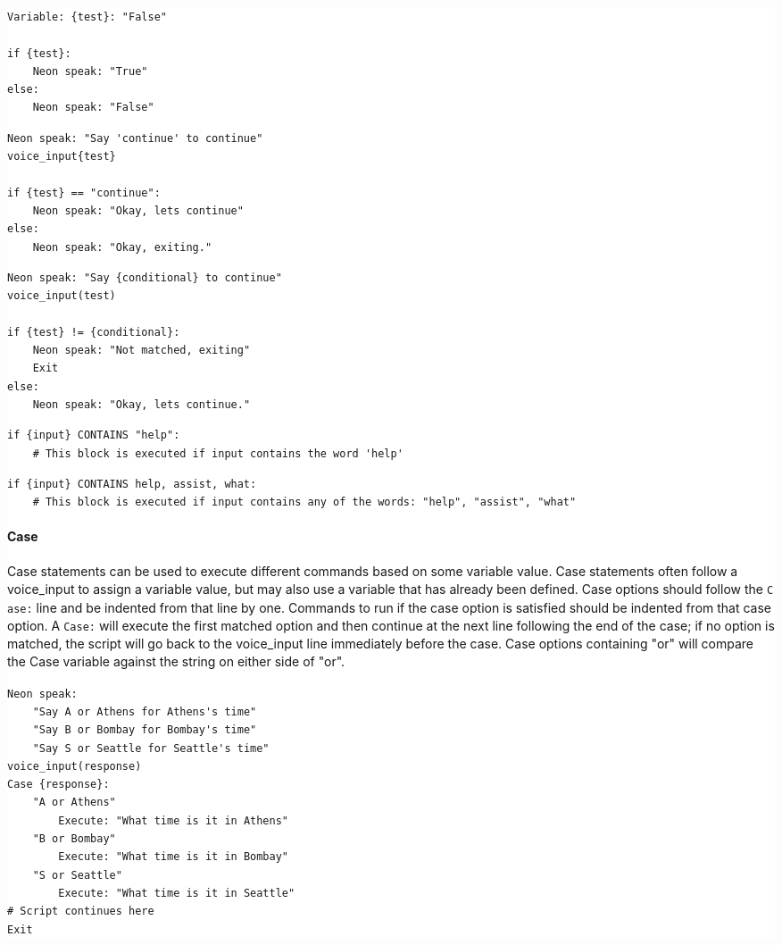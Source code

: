 ```
Variable: {test}: "False"

if {test}:
    Neon speak: "True"
else:
    Neon speak: "False"
```

```
Neon speak: "Say 'continue' to continue"
voice_input{test}

if {test} == "continue":
    Neon speak: "Okay, lets continue"
else:
    Neon speak: "Okay, exiting."
```

```
Neon speak: "Say {conditional} to continue"
voice_input(test)

if {test} != {conditional}:
    Neon speak: "Not matched, exiting"
    Exit
else:
    Neon speak: "Okay, lets continue."

```
```
if {input} CONTAINS "help":
    # This block is executed if input contains the word 'help'
```
```
if {input} CONTAINS help, assist, what:
    # This block is executed if input contains any of the words: "help", "assist", "what"
```
#### Case
Case statements can be used to execute different commands based on some variable value. Case statements often follow a 
voice_input to assign a variable value, but may also use a variable that has already been defined. Case options should
follow the `Case:` line and be indented from that line by one. Commands to run if the case option is satisfied should be
indented from that case option. A `Case:` will execute the first matched option and then continue at the next line 
following the end of the case; if no option is matched, the script will go back to the voice_input line immediately 
before the case. Case options containing "or" will compare the Case variable against the string on either side of "or".

```
Neon speak:
    "Say A or Athens for Athens's time"
    "Say B or Bombay for Bombay's time"
    "Say S or Seattle for Seattle's time"
voice_input(response)
Case {response}:
    "A or Athens"
        Execute: "What time is it in Athens"
    "B or Bombay"
        Execute: "What time is it in Bombay"
    "S or Seattle"
        Execute: "What time is it in Seattle"
# Script continues here
Exit
```